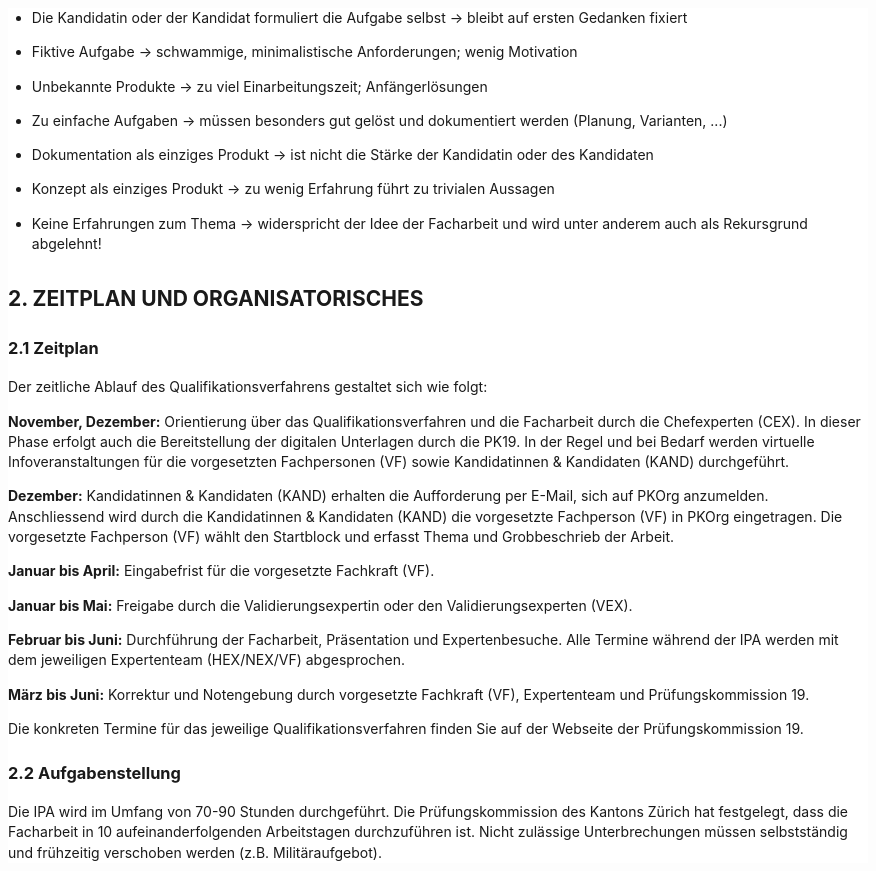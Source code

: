 - Die Kandidatin oder der Kandidat formuliert die Aufgabe selbst -> bleibt auf ersten Gedanken fixiert

- Fiktive Aufgabe -> schwammige, minimalistische Anforderungen; wenig Motivation

- Unbekannte Produkte -> zu viel Einarbeitungszeit; Anfängerlösungen

- Zu einfache Aufgaben -> müssen besonders gut gelöst und dokumentiert werden (Planung, Varianten, ...)

- Dokumentation als einziges Produkt -> ist nicht die Stärke der Kandidatin oder des Kandidaten

- Konzept als einziges Produkt -> zu wenig Erfahrung führt zu trivialen Aussagen

- Keine Erfahrungen zum Thema -> widerspricht der Idee der Facharbeit und wird unter anderem auch als Rekursgrund abgelehnt!

## 2. ZEITPLAN UND ORGANISATORISCHES

### 2.1 Zeitplan

Der zeitliche Ablauf des Qualifikationsverfahrens gestaltet sich wie folgt:

**November, Dezember:**
Orientierung über das Qualifikationsverfahren und die Facharbeit durch die Chefexperten (CEX). In dieser Phase erfolgt auch die Bereitstellung der digitalen Unterlagen durch die PK19. In der Regel und bei Bedarf werden virtuelle Infoveranstaltungen für die vorgesetzten Fachpersonen (VF) sowie Kandidatinnen & Kandidaten (KAND) durchgeführt.

**Dezember:**
Kandidatinnen & Kandidaten (KAND) erhalten die Aufforderung per E-Mail, sich auf PKOrg anzumelden. Anschliessend wird durch die Kandidatinnen & Kandidaten (KAND) die vorgesetzte Fachperson (VF) in PKOrg eingetragen. Die vorgesetzte Fachperson (VF) wählt den Startblock und erfasst Thema und Grobbeschrieb der Arbeit.

**Januar bis April:**
Eingabefrist für die vorgesetzte Fachkraft (VF).

**Januar bis Mai:**
Freigabe durch die Validierungsexpertin oder den Validierungsexperten (VEX).

**Februar bis Juni:**
Durchführung der Facharbeit, Präsentation und Expertenbesuche. Alle Termine während der IPA werden mit dem jeweiligen Expertenteam (HEX/NEX/VF) abgesprochen.

**März bis Juni:**
Korrektur und Notengebung durch vorgesetzte Fachkraft (VF), Expertenteam und Prüfungskommission 19.

Die konkreten Termine für das jeweilige Qualifikationsverfahren finden Sie auf der Webseite der Prüfungskommission 19.

### 2.2 Aufgabenstellung

Die IPA wird im Umfang von 70-90 Stunden durchgeführt. Die Prüfungskommission des Kantons Zürich hat festgelegt, dass die Facharbeit in 10 aufeinanderfolgenden Arbeitstagen durchzuführen ist. Nicht zulässige Unterbrechungen müssen selbstständig und frühzeitig verschoben werden (z.B. Militäraufgebot).
